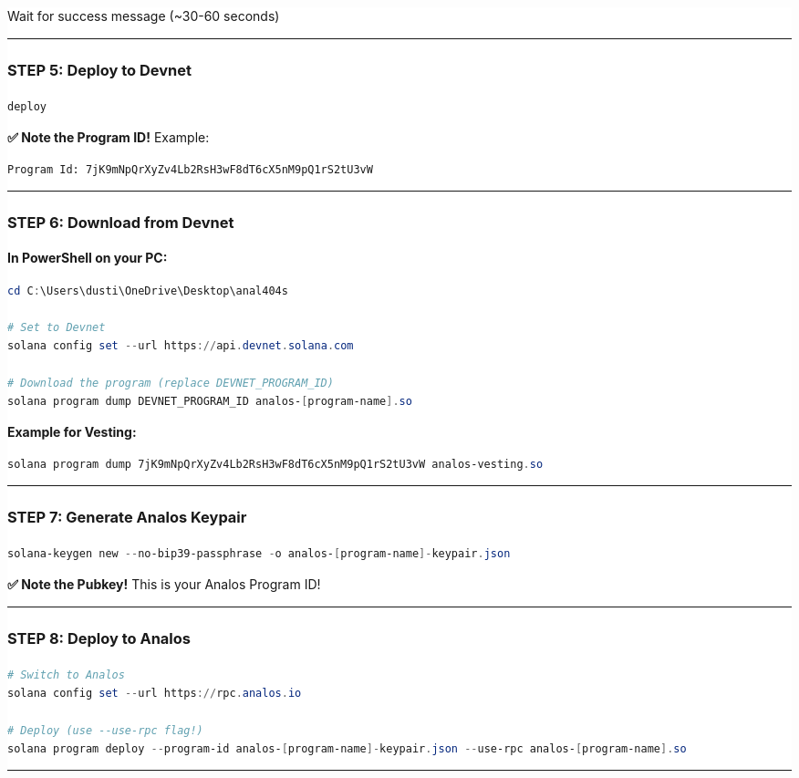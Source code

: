 Wait for success message (~30-60 seconds)

---

### **STEP 5: Deploy to Devnet**

```bash
deploy
```

**✅ Note the Program ID!** Example:
```
Program Id: 7jK9mNpQrXyZv4Lb2RsH3wF8dT6cX5nM9pQ1rS2tU3vW
```

---

### **STEP 6: Download from Devnet**

**In PowerShell on your PC:**

```powershell
cd C:\Users\dusti\OneDrive\Desktop\anal404s

# Set to Devnet
solana config set --url https://api.devnet.solana.com

# Download the program (replace DEVNET_PROGRAM_ID)
solana program dump DEVNET_PROGRAM_ID analos-[program-name].so
```

**Example for Vesting:**
```powershell
solana program dump 7jK9mNpQrXyZv4Lb2RsH3wF8dT6cX5nM9pQ1rS2tU3vW analos-vesting.so
```

---

### **STEP 7: Generate Analos Keypair**

```powershell
solana-keygen new --no-bip39-passphrase -o analos-[program-name]-keypair.json
```

**✅ Note the Pubkey!** This is your Analos Program ID!

---

### **STEP 8: Deploy to Analos**

```powershell
# Switch to Analos
solana config set --url https://rpc.analos.io

# Deploy (use --use-rpc flag!)
solana program deploy --program-id analos-[program-name]-keypair.json --use-rpc analos-[program-name].so
```

---